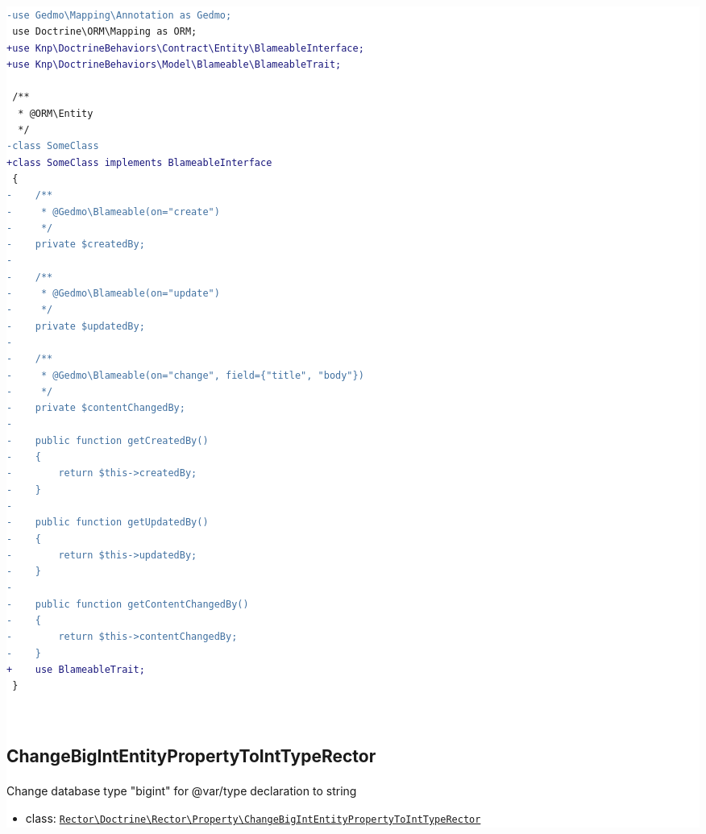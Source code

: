 ```diff
-use Gedmo\Mapping\Annotation as Gedmo;
 use Doctrine\ORM\Mapping as ORM;
+use Knp\DoctrineBehaviors\Contract\Entity\BlameableInterface;
+use Knp\DoctrineBehaviors\Model\Blameable\BlameableTrait;

 /**
  * @ORM\Entity
  */
-class SomeClass
+class SomeClass implements BlameableInterface
 {
-    /**
-     * @Gedmo\Blameable(on="create")
-     */
-    private $createdBy;
-
-    /**
-     * @Gedmo\Blameable(on="update")
-     */
-    private $updatedBy;
-
-    /**
-     * @Gedmo\Blameable(on="change", field={"title", "body"})
-     */
-    private $contentChangedBy;
-
-    public function getCreatedBy()
-    {
-        return $this->createdBy;
-    }
-
-    public function getUpdatedBy()
-    {
-        return $this->updatedBy;
-    }
-
-    public function getContentChangedBy()
-    {
-        return $this->contentChangedBy;
-    }
+    use BlameableTrait;
 }
```

<br>

## ChangeBigIntEntityPropertyToIntTypeRector

Change database type "bigint" for @var/type declaration to string

- class: [`Rector\Doctrine\Rector\Property\ChangeBigIntEntityPropertyToIntTypeRector`](../src/Rector/Property/ChangeBigIntEntityPropertyToIntTypeRector.php)
